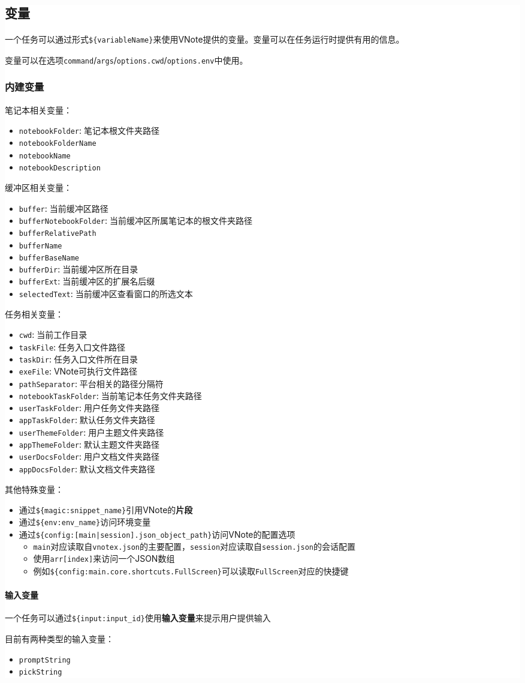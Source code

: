## 变量
一个任务可以通过形式`${variableName}`来使用VNote提供的变量。变量可以在任务运行时提供有用的信息。

变量可以在选项`command`/`args`/`options.cwd`/`options.env`中使用。

### 内建变量
笔记本相关变量：

* `notebookFolder`: 笔记本根文件夹路径
* `notebookFolderName`
* `notebookName`
* `notebookDescription`

缓冲区相关变量：

* `buffer`: 当前缓冲区路径
* `bufferNotebookFolder`: 当前缓冲区所属笔记本的根文件夹路径
* `bufferRelativePath`
* `bufferName`
* `bufferBaseName`
* `bufferDir`: 当前缓冲区所在目录
* `bufferExt`: 当前缓冲区的扩展名后缀
* `selectedText`: 当前缓冲区查看窗口的所选文本

任务相关变量：

* `cwd`: 当前工作目录
* `taskFile`: 任务入口文件路径
* `taskDir`: 任务入口文件所在目录
* `exeFile`: VNote可执行文件路径
* `pathSeparator`: 平台相关的路径分隔符
* `notebookTaskFolder`: 当前笔记本任务文件夹路径
* `userTaskFolder`: 用户任务文件夹路径
* `appTaskFolder`: 默认任务文件夹路径
* `userThemeFolder`: 用户主题文件夹路径
* `appThemeFolder`: 默认主题文件夹路径
* `userDocsFolder`: 用户文档文件夹路径
* `appDocsFolder`: 默认文档文件夹路径

其他特殊变量：

* 通过`${magic:snippet_name}`引用VNote的**片段**
* 通过`${env:env_name}`访问环境变量
* 通过`${config:[main|session].json_object_path}`访问VNote的配置选项
    * `main`对应读取自`vnotex.json`的主要配置，`session`对应读取自`session.json`的会话配置
    * 使用`arr[index]`来访问一个JSON数组
    * 例如`${config:main.core.shortcuts.FullScreen}`可以读取`FullScreen`对应的快捷键

#### 输入变量
一个任务可以通过`${input:input_id}`使用**输入变量**来提示用户提供输入

目前有两种类型的输入变量：

* `promptString`
* `pickString`
